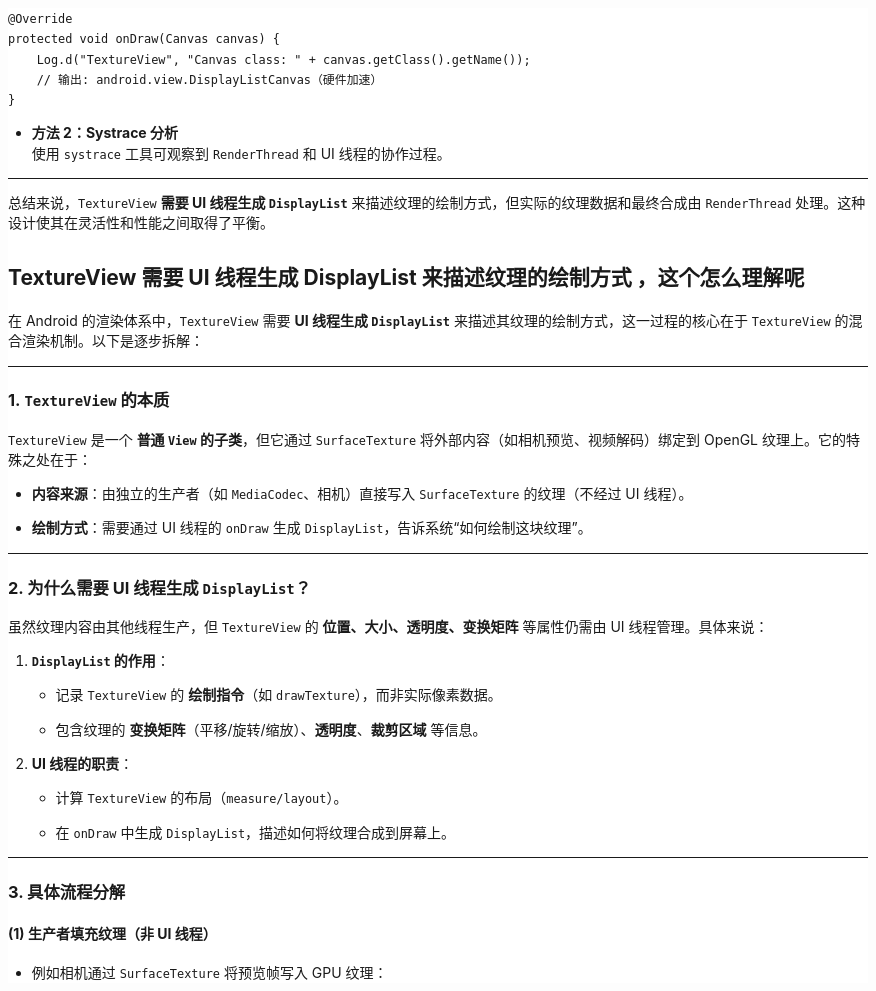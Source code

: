     @Override
    protected void onDraw(Canvas canvas) {
        Log.d("TextureView", "Canvas class: " + canvas.getClass().getName());
        // 输出: android.view.DisplayListCanvas（硬件加速）
    }
    
- **方法 2：Systrace 分析**  
    使用 `systrace` 工具可观察到 `RenderThread` 和 UI 线程的协作过程。
    

---

总结来说，`TextureView` **需要 UI 线程生成 `DisplayList`** 来描述纹理的绘制方式，但实际的纹理数据和最终合成由 `RenderThread` 处理。这种设计使其在灵活性和性能之间取得了平衡。




## TextureView 需要 UI 线程生成 DisplayList 来描述纹理的绘制方式 ，这个怎么理解呢
在 Android 的渲染体系中，`TextureView` 需要 **UI 线程生成 `DisplayList`** 来描述其纹理的绘制方式，这一过程的核心在于 `TextureView` 的混合渲染机制。以下是逐步拆解：

---

### **1. `TextureView` 的本质**

`TextureView` 是一个 **普通 `View` 的子类**，但它通过 `SurfaceTexture` 将外部内容（如相机预览、视频解码）绑定到 OpenGL 纹理上。它的特殊之处在于：

- **内容来源**：由独立的生产者（如 `MediaCodec`、相机）直接写入 `SurfaceTexture` 的纹理（不经过 UI 线程）。
    
- **绘制方式**：需要通过 UI 线程的 `onDraw` 生成 `DisplayList`，告诉系统“如何绘制这块纹理”。
    

---

### **2. 为什么需要 UI 线程生成 `DisplayList`？**

虽然纹理内容由其他线程生产，但 `TextureView` 的 **位置、大小、透明度、变换矩阵** 等属性仍需由 UI 线程管理。具体来说：

1. **`DisplayList` 的作用**：
    
    - 记录 `TextureView` 的 **绘制指令**（如 `drawTexture`），而非实际像素数据。
        
    - 包含纹理的 **变换矩阵**（平移/旋转/缩放）、**透明度**、**裁剪区域** 等信息。
        
2. **UI 线程的职责**：
    
    - 计算 `TextureView` 的布局（`measure/layout`）。
        
    - 在 `onDraw` 中生成 `DisplayList`，描述如何将纹理合成到屏幕上。
        

---

### **3. 具体流程分解**

#### **(1) 生产者填充纹理（非 UI 线程）**

- 例如相机通过 `SurfaceTexture` 将预览帧写入 GPU 纹理：
    